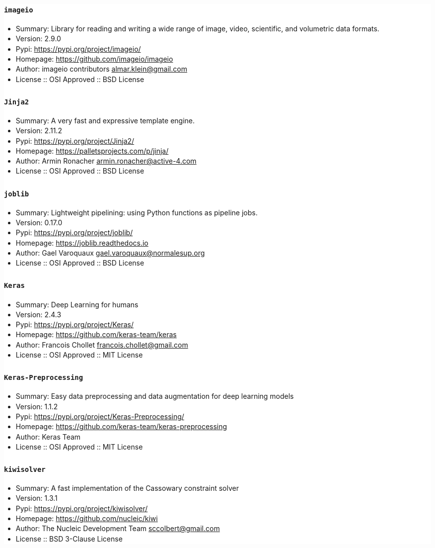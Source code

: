 ### `imageio`

* Summary: Library for reading and writing a wide range of image, video, scientific, and volumetric data formats.
* Version: 2.9.0
* Pypi: https://pypi.org/project/imageio/
* Homepage: https://github.com/imageio/imageio
* Author: imageio contributors almar.klein@gmail.com
* License :: OSI Approved :: BSD License

### `Jinja2`

* Summary: A very fast and expressive template engine.
* Version: 2.11.2
* Pypi: https://pypi.org/project/Jinja2/
* Homepage: https://palletsprojects.com/p/jinja/
* Author: Armin Ronacher armin.ronacher@active-4.com
* License :: OSI Approved :: BSD License

### `joblib`

* Summary: Lightweight pipelining: using Python functions as pipeline jobs.
* Version: 0.17.0
* Pypi: https://pypi.org/project/joblib/
* Homepage: https://joblib.readthedocs.io
* Author: Gael Varoquaux gael.varoquaux@normalesup.org
* License :: OSI Approved :: BSD License

### `Keras`

* Summary: Deep Learning for humans
* Version: 2.4.3
* Pypi: https://pypi.org/project/Keras/
* Homepage: https://github.com/keras-team/keras
* Author: Francois Chollet francois.chollet@gmail.com
* License :: OSI Approved :: MIT License

### `Keras-Preprocessing`

* Summary: Easy data preprocessing and data augmentation for deep learning models
* Version: 1.1.2
* Pypi: https://pypi.org/project/Keras-Preprocessing/
* Homepage: https://github.com/keras-team/keras-preprocessing
* Author: Keras Team
* License :: OSI Approved :: MIT License

### `kiwisolver`

* Summary: A fast implementation of the Cassowary constraint solver
* Version: 1.3.1
* Pypi: https://pypi.org/project/kiwisolver/
* Homepage: https://github.com/nucleic/kiwi
* Author: The Nucleic Development Team sccolbert@gmail.com
* License :: BSD 3-Clause License
